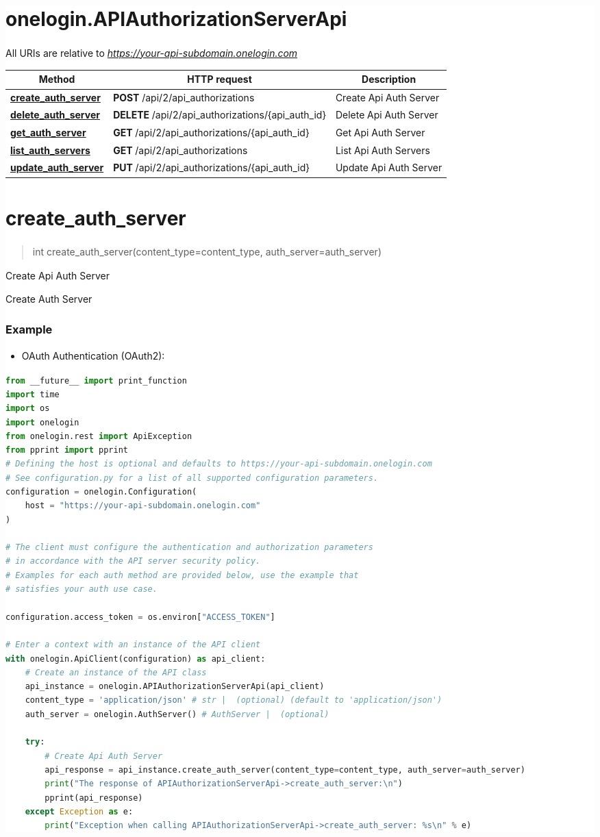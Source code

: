 # onelogin.APIAuthorizationServerApi

All URIs are relative to *https://your-api-subdomain.onelogin.com*

Method | HTTP request | Description
------------- | ------------- | -------------
[**create_auth_server**](APIAuthorizationServerApi.md#create_auth_server) | **POST** /api/2/api_authorizations | Create Api Auth Server
[**delete_auth_server**](APIAuthorizationServerApi.md#delete_auth_server) | **DELETE** /api/2/api_authorizations/{api_auth_id} | Delete Api Auth Server
[**get_auth_server**](APIAuthorizationServerApi.md#get_auth_server) | **GET** /api/2/api_authorizations/{api_auth_id} | Get Api Auth Server
[**list_auth_servers**](APIAuthorizationServerApi.md#list_auth_servers) | **GET** /api/2/api_authorizations | List Api Auth Servers
[**update_auth_server**](APIAuthorizationServerApi.md#update_auth_server) | **PUT** /api/2/api_authorizations/{api_auth_id} | Update Api Auth Server


# **create_auth_server**
> int create_auth_server(content_type=content_type, auth_server=auth_server)

Create Api Auth Server

Create Auth Server

### Example

* OAuth Authentication (OAuth2):
```python
from __future__ import print_function
import time
import os
import onelogin
from onelogin.rest import ApiException
from pprint import pprint
# Defining the host is optional and defaults to https://your-api-subdomain.onelogin.com
# See configuration.py for a list of all supported configuration parameters.
configuration = onelogin.Configuration(
    host = "https://your-api-subdomain.onelogin.com"
)

# The client must configure the authentication and authorization parameters
# in accordance with the API server security policy.
# Examples for each auth method are provided below, use the example that
# satisfies your auth use case.

configuration.access_token = os.environ["ACCESS_TOKEN"]

# Enter a context with an instance of the API client
with onelogin.ApiClient(configuration) as api_client:
    # Create an instance of the API class
    api_instance = onelogin.APIAuthorizationServerApi(api_client)
    content_type = 'application/json' # str |  (optional) (default to 'application/json')
    auth_server = onelogin.AuthServer() # AuthServer |  (optional)

    try:
        # Create Api Auth Server
        api_response = api_instance.create_auth_server(content_type=content_type, auth_server=auth_server)
        print("The response of APIAuthorizationServerApi->create_auth_server:\n")
        pprint(api_response)
    except Exception as e:
        print("Exception when calling APIAuthorizationServerApi->create_auth_server: %s\n" % e)
```